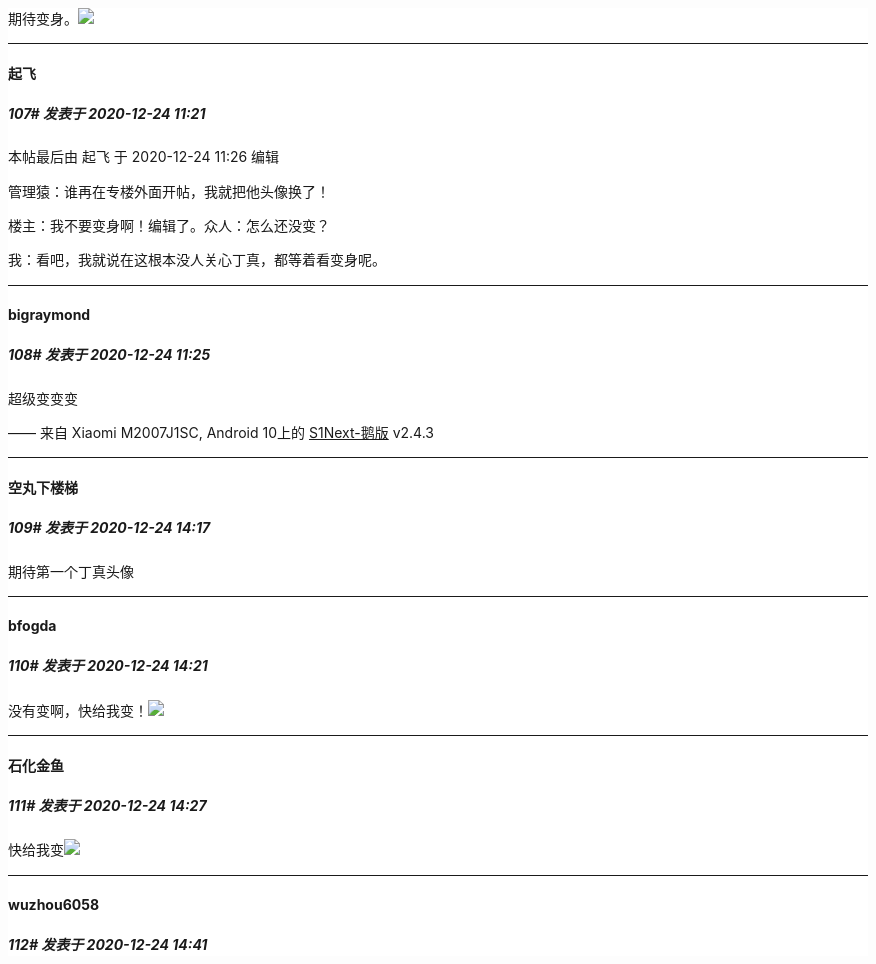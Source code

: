 期待变身。<img src="https://static.saraba1st.com/image/smiley/face2017/067.png" referrerpolicy="no-referrer">


-----

####  起飞  
##### 107#       发表于 2020-12-24 11:21


 本帖最后由 起飞 于 2020-12-24 11:26 编辑 

管理猿：谁再在专楼外面开帖，我就把他头像换了！

楼主：我不要变身啊！编辑了。众人：怎么还没变？

我：看吧，我就说在这根本没人关心丁真，都等着看变身呢。


-----

####  bigraymond  
##### 108#       发表于 2020-12-24 11:25


超级变变变

—— 来自 Xiaomi M2007J1SC, Android 10上的 [S1Next-鹅版](https://github.com/ykrank/S1-Next/releases) v2.4.3


-----

####  空丸下楼梯  
##### 109#       发表于 2020-12-24 14:17


期待第一个丁真头像


-----

####  bfogda  
##### 110#       发表于 2020-12-24 14:21


没有变啊，快给我变！<img src="https://static.saraba1st.com/image/smiley/face2017/126.png" referrerpolicy="no-referrer">


-----

####  石化金鱼  
##### 111#       发表于 2020-12-24 14:27


快给我变<img src="https://static.saraba1st.com/image/smiley/face2017/134.png" referrerpolicy="no-referrer">


-----

####  wuzhou6058  
##### 112#       发表于 2020-12-24 14:41
